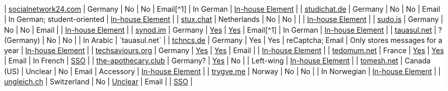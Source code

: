 | [socialnetwork24.com](https://blog.unixweb.de/telegram-abgeschaltet-alternative-matrix/)             | Germany                                | No                                                                                   | No                                                                          | Email\[^1\]                     | In German                                           | [In-house Element](https://chat.socialnetwork24.com)       |
| [studichat.de](https://wiki.stuvus.uni-stuttgart.de/display/ITKB/Matrix+Messenger)                   | Germany                                | No                                                                                   | No                                                                          | Email                           | In German; student-oriented                         | [In-house Element](https://chat.studichat.de/)             |
| [stux.chat](https://mstdn.social/about/more#services)                                                | Netherlands                            | No                                                                                   | No                                                                          |                                 |                                                     | [In-house Element](https://stux.chat/)                     |
| [sudo.is](https://matrix.sudo.is/)                                                                   | Germany                                | No                                                                                   | No                                                                          | Email                           |                                                     | [In-house Element](https://talk.sudo.is/)                  |
| [synod.im](https://doc.librechurch.org/Wiki.jsp?page=Matrix#section-Matrix-DieMatrixInstanzSynod.im) | Germany                                | [Yes](https://synod.im/_matrix/consent?v=1.0)                                        | [Yes](https://synod.im/privacy-1.2.html)                                    | Email\[^1\]                     | In German                                           | [In-house Element](https://web.synod.im/)                  |
| [tauasul.net](https://tauasul.net)                                                                   | ? (Germany)                            | No                                                                                   | No                                                                          |                                 | In Arabic                                           | \`tauasul.net\`                                            |
| [tchncs.de](https://tchncs.de/matrix)                                                                | Germany                                | Yes                                                                                  | Yes                                                                         | reCaptcha; Email                | Only stores messages for a year                     | [In-house Element](https://chat.tchncs.de/#/register)      |
| [techsaviours.org](https://techsaviours.org/services.html)                                           | Germany                                | [Yes](https://techsaviours.org/terms-of-use.html)                                    | [Yes](https://techsaviours.org/privacy-policy.html)                         | Email                           |                                                     | [In-house Element](https://chat.techsaviours.org/)         |
| [tedomum.net](https://tedomum.net/service/matrix/)                                                   | France                                 | [Yes](https://tedomum.net/page/cgu/#)                                                | [Yes](https://tedomum.net/page/cgu/)                                        | Email                           | In French                                           | [SSO](https://tedomum.net/documentation/general/account/)  |
| [the-apothecary.club](https://the-apothecary.club)                                                   | Germany?                               | [Yes](https://the-apothecary.club/rules/)                                            | No                                                                          |                                 | Left-wing                                           | [In-house Element](https://the-apothecary.club/)           |
| [tomesh.net](https://tomesh.net/mesh-services/)                                                      | Canada (US)                            | Unclear                                                                              | No                                                                          | Email                           | Accessory                                           | [In-house Element](https://chat.tomesh.net/)               |
| [trygve.me](https://trygve.me/matrix_info/)                                                          | Norway                                 | No                                                                                   | No                                                                          |                                 | In Norwegian                                        | [In-house Element](https://element.trygve.me/)             |
| [ungleich.ch](https://ungleich.ch/u/projects/open-chat/)                                             | Switzerland                            | No                                                                                   | [Unclear](https://ungleich.ch/u/projects/privacy-policy/)                   | Email                           |                                                     | [SSO](https://account.ungleich.ch/)                        |

[^1]: Email address is said to be optional for registration, but is actually required.
[^2]: No reCaptcha needed if using SSO, but email address is used as MXID username (eg. `@bob=40example.com:filik.eu`).
[^3]: The rules for their Mastodon instance (which are believed to apply to the Matrix homeserver as well) states that a user "must be \[...\] a S.T.E.M. student or professional to join," however the operator's stance is that the rule is only enforced on users who "appear to be anti-STEM" such as promoting anti-science conspiracy theories.